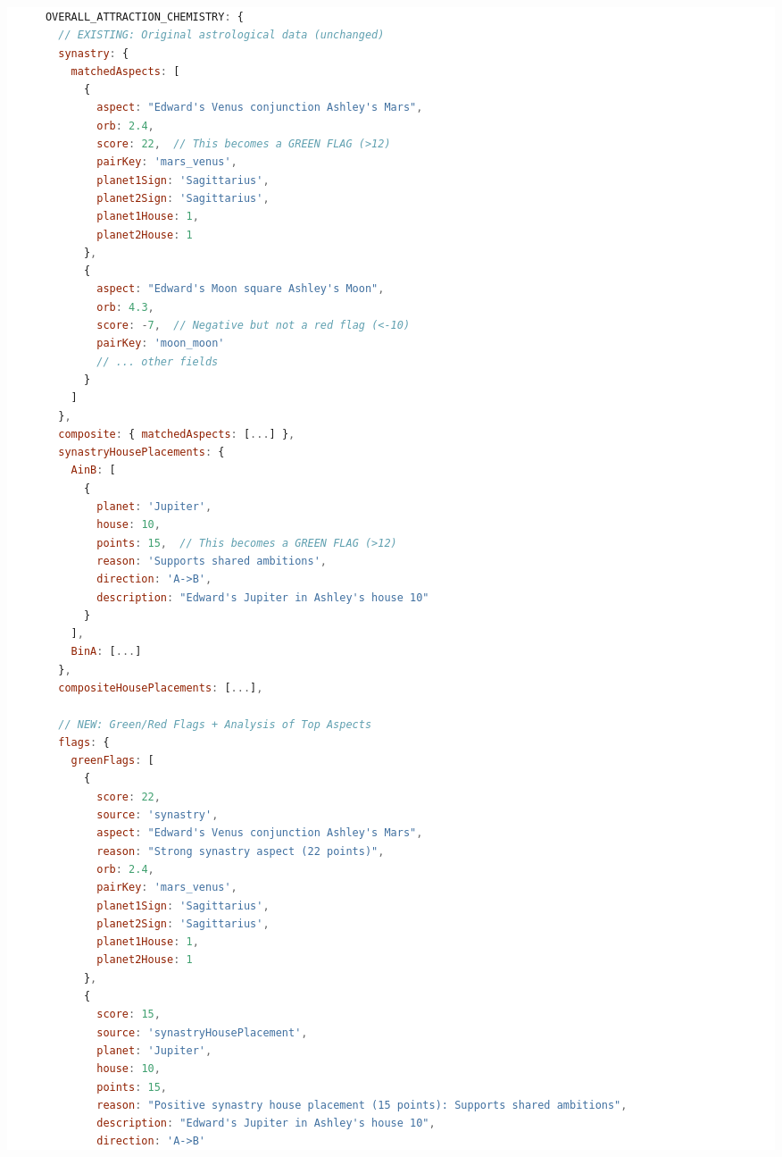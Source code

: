 ```javascript
      OVERALL_ATTRACTION_CHEMISTRY: {
        // EXISTING: Original astrological data (unchanged)
        synastry: {
          matchedAspects: [
            {
              aspect: "Edward's Venus conjunction Ashley's Mars",
              orb: 2.4,
              score: 22,  // This becomes a GREEN FLAG (>12)
              pairKey: 'mars_venus',
              planet1Sign: 'Sagittarius',
              planet2Sign: 'Sagittarius',
              planet1House: 1,
              planet2House: 1
            },
            {
              aspect: "Edward's Moon square Ashley's Moon", 
              orb: 4.3,
              score: -7,  // Negative but not a red flag (<-10)
              pairKey: 'moon_moon'
              // ... other fields
            }
          ]
        },
        composite: { matchedAspects: [...] },
        synastryHousePlacements: {
          AinB: [
            {
              planet: 'Jupiter',
              house: 10,
              points: 15,  // This becomes a GREEN FLAG (>12)
              reason: 'Supports shared ambitions',
              direction: 'A->B',
              description: "Edward's Jupiter in Ashley's house 10"
            }
          ],
          BinA: [...]
        },
        compositeHousePlacements: [...],
        
        // NEW: Green/Red Flags + Analysis of Top Aspects
        flags: {
          greenFlags: [
            {
              score: 22,
              source: 'synastry',
              aspect: "Edward's Venus conjunction Ashley's Mars",
              reason: "Strong synastry aspect (22 points)",
              orb: 2.4,
              pairKey: 'mars_venus',
              planet1Sign: 'Sagittarius',
              planet2Sign: 'Sagittarius',
              planet1House: 1,
              planet2House: 1
            },
            {
              score: 15,
              source: 'synastryHousePlacement',
              planet: 'Jupiter',
              house: 10,
              points: 15,
              reason: "Positive synastry house placement (15 points): Supports shared ambitions",
              description: "Edward's Jupiter in Ashley's house 10",
              direction: 'A->B'
```

  [`analysis.${categoryValue}`]: categoryData,
  [`vectorizationStatus.categories.${categoryValue}`]: true